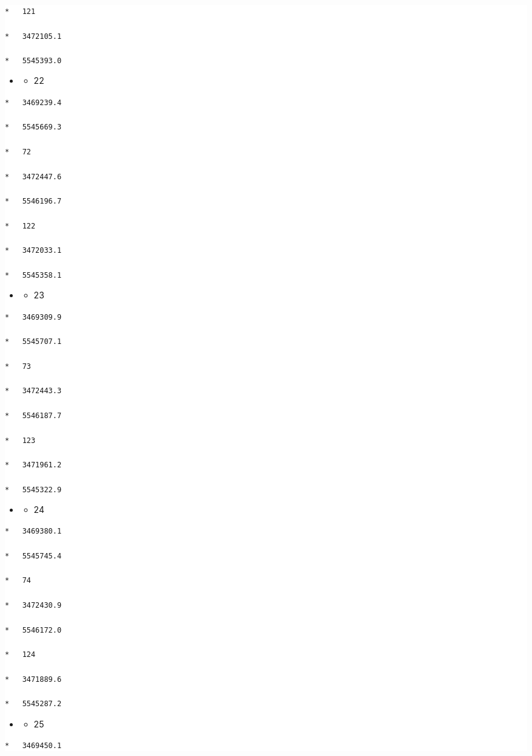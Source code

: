     *   121

    *   3472105.1

    *   5545393.0


*    *   22

    *   3469239.4

    *   5545669.3

    *   72

    *   3472447.6

    *   5546196.7

    *   122

    *   3472033.1

    *   5545358.1


*    *   23

    *   3469309.9

    *   5545707.1

    *   73

    *   3472443.3

    *   5546187.7

    *   123

    *   3471961.2

    *   5545322.9


*    *   24

    *   3469380.1

    *   5545745.4

    *   74

    *   3472430.9

    *   5546172.0

    *   124

    *   3471889.6

    *   5545287.2


*    *   25

    *   3469450.1
